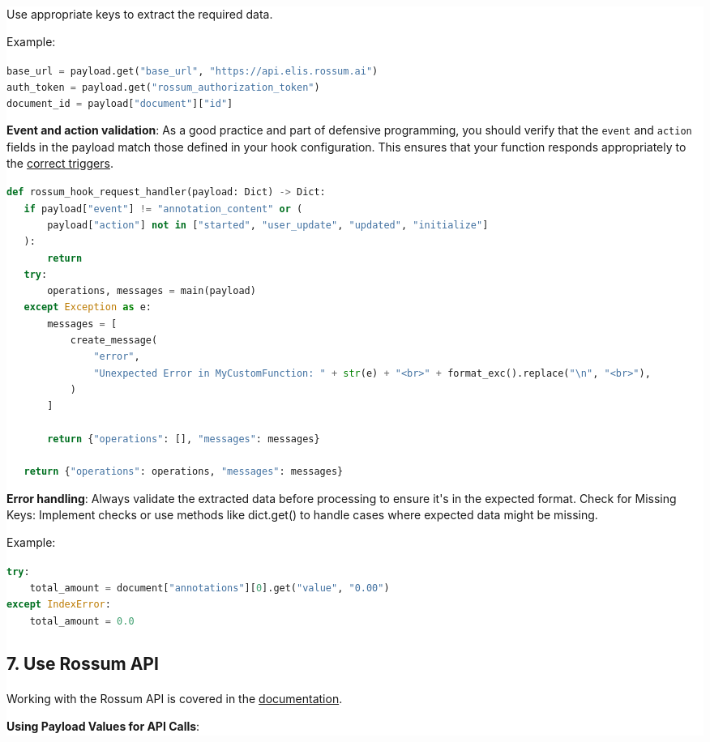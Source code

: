 Use appropriate keys to extract the required data.

Example:

```py
base_url = payload.get("base_url", "https://api.elis.rossum.ai")
auth_token = payload.get("rossum_authorization_token")
document_id = payload["document"]["id"]
```

**Event and action validation**: As a good practice and part of defensive programming, you should verify that the `event` and `action` fields in the payload match those defined in your hook configuration. This ensures that your function responds appropriately to the [correct triggers](https://elis.develop.r8.lol/api/docs/#webhook-events).

```py
def rossum_hook_request_handler(payload: Dict) -> Dict:
   if payload["event"] != "annotation_content" or (
       payload["action"] not in ["started", "user_update", "updated", "initialize"]
   ):
       return
   try:
       operations, messages = main(payload)
   except Exception as e:
       messages = [
           create_message(
               "error",
               "Unexpected Error in MyCustomFunction: " + str(e) + "<br>" + format_exc().replace("\n", "<br>"),
           )
       ]

       return {"operations": [], "messages": messages}

   return {"operations": operations, "messages": messages}
```

**Error handling**: Always validate the extracted data before processing to ensure it's in the expected format. Check for Missing Keys: Implement checks or use methods like dict.get() to handle cases where expected data might be missing.

Example:

```py
try:
    total_amount = document["annotations"][0].get("value", "0.00")
except IndexError:
    total_amount = 0.0
```

## 7\. Use Rossum API

Working with the Rossum API is covered in the [documentation](https://elis.develop.r8.lol/api/docs/#getting-started).

**Using Payload Values for API Calls**:
